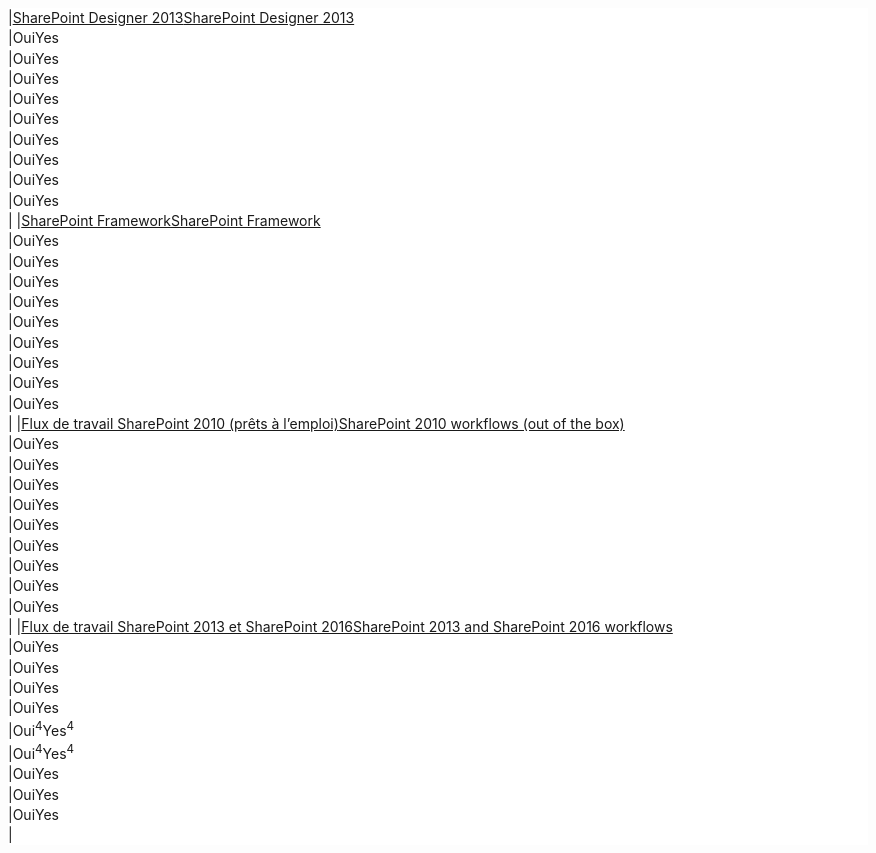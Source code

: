 |[<span data-ttu-id="b39f6-362">SharePoint Designer 2013</span><span class="sxs-lookup"><span data-stu-id="b39f6-362">SharePoint Designer 2013</span></span>](developer.md#sharepoint-designer-2013) <br/> |<span data-ttu-id="b39f6-363">Oui</span><span class="sxs-lookup"><span data-stu-id="b39f6-363">Yes</span></span>  <br/> |<span data-ttu-id="b39f6-364">Oui</span><span class="sxs-lookup"><span data-stu-id="b39f6-364">Yes</span></span>  <br/> |<span data-ttu-id="b39f6-365">Oui</span><span class="sxs-lookup"><span data-stu-id="b39f6-365">Yes</span></span>  <br/> |<span data-ttu-id="b39f6-366">Oui</span><span class="sxs-lookup"><span data-stu-id="b39f6-366">Yes</span></span>  <br/> |<span data-ttu-id="b39f6-367">Oui</span><span class="sxs-lookup"><span data-stu-id="b39f6-367">Yes</span></span>  <br/> |<span data-ttu-id="b39f6-368">Oui</span><span class="sxs-lookup"><span data-stu-id="b39f6-368">Yes</span></span>  <br/> |<span data-ttu-id="b39f6-369">Oui</span><span class="sxs-lookup"><span data-stu-id="b39f6-369">Yes</span></span>  <br/> |<span data-ttu-id="b39f6-370">Oui</span><span class="sxs-lookup"><span data-stu-id="b39f6-370">Yes</span></span>  <br/> |<span data-ttu-id="b39f6-371">Oui</span><span class="sxs-lookup"><span data-stu-id="b39f6-371">Yes</span></span>  <br/> |
|[<span data-ttu-id="b39f6-372">SharePoint Framework</span><span class="sxs-lookup"><span data-stu-id="b39f6-372">SharePoint Framework</span></span>](developer.md#sharepoint-framework) <br/> |<span data-ttu-id="b39f6-373">Oui</span><span class="sxs-lookup"><span data-stu-id="b39f6-373">Yes</span></span>  <br/> |<span data-ttu-id="b39f6-374">Oui</span><span class="sxs-lookup"><span data-stu-id="b39f6-374">Yes</span></span>  <br/> |<span data-ttu-id="b39f6-375">Oui</span><span class="sxs-lookup"><span data-stu-id="b39f6-375">Yes</span></span>  <br/> |<span data-ttu-id="b39f6-376">Oui</span><span class="sxs-lookup"><span data-stu-id="b39f6-376">Yes</span></span>  <br/> |<span data-ttu-id="b39f6-377">Oui</span><span class="sxs-lookup"><span data-stu-id="b39f6-377">Yes</span></span>  <br/> |<span data-ttu-id="b39f6-378">Oui</span><span class="sxs-lookup"><span data-stu-id="b39f6-378">Yes</span></span>  <br/> |<span data-ttu-id="b39f6-379">Oui</span><span class="sxs-lookup"><span data-stu-id="b39f6-379">Yes</span></span>  <br/> |<span data-ttu-id="b39f6-380">Oui</span><span class="sxs-lookup"><span data-stu-id="b39f6-380">Yes</span></span>  <br/> |<span data-ttu-id="b39f6-381">Oui</span><span class="sxs-lookup"><span data-stu-id="b39f6-381">Yes</span></span>  <br/> |
|[<span data-ttu-id="b39f6-382">Flux de travail SharePoint 2010 (prêts à l’emploi)</span><span class="sxs-lookup"><span data-stu-id="b39f6-382">SharePoint 2010 workflows (out of the box)</span></span>](developer.md#sharepoint-2010-workflows-out-of-the-box) <br/> |<span data-ttu-id="b39f6-383">Oui</span><span class="sxs-lookup"><span data-stu-id="b39f6-383">Yes</span></span>  <br/> |<span data-ttu-id="b39f6-384">Oui</span><span class="sxs-lookup"><span data-stu-id="b39f6-384">Yes</span></span>  <br/> |<span data-ttu-id="b39f6-385">Oui</span><span class="sxs-lookup"><span data-stu-id="b39f6-385">Yes</span></span>  <br/> |<span data-ttu-id="b39f6-386">Oui</span><span class="sxs-lookup"><span data-stu-id="b39f6-386">Yes</span></span>  <br/> |<span data-ttu-id="b39f6-387">Oui</span><span class="sxs-lookup"><span data-stu-id="b39f6-387">Yes</span></span>  <br/> |<span data-ttu-id="b39f6-388">Oui</span><span class="sxs-lookup"><span data-stu-id="b39f6-388">Yes</span></span>  <br/> |<span data-ttu-id="b39f6-389">Oui</span><span class="sxs-lookup"><span data-stu-id="b39f6-389">Yes</span></span>  <br/> |<span data-ttu-id="b39f6-390">Oui</span><span class="sxs-lookup"><span data-stu-id="b39f6-390">Yes</span></span>  <br/> |<span data-ttu-id="b39f6-391">Oui</span><span class="sxs-lookup"><span data-stu-id="b39f6-391">Yes</span></span>  <br/> |
|[<span data-ttu-id="b39f6-392">Flux de travail SharePoint 2013 et SharePoint 2016</span><span class="sxs-lookup"><span data-stu-id="b39f6-392">SharePoint 2013 and SharePoint 2016 workflows</span></span>](developer.md#sharepoint-2013-and-sharepoint-2016-workflows) <br/> |<span data-ttu-id="b39f6-393">Oui</span><span class="sxs-lookup"><span data-stu-id="b39f6-393">Yes</span></span>  <br/> |<span data-ttu-id="b39f6-394">Oui</span><span class="sxs-lookup"><span data-stu-id="b39f6-394">Yes</span></span>  <br/> |<span data-ttu-id="b39f6-395">Oui</span><span class="sxs-lookup"><span data-stu-id="b39f6-395">Yes</span></span>  <br/> |<span data-ttu-id="b39f6-396">Oui</span><span class="sxs-lookup"><span data-stu-id="b39f6-396">Yes</span></span>  <br/> |<span data-ttu-id="b39f6-397">Oui<sup>4</sup></span><span class="sxs-lookup"><span data-stu-id="b39f6-397">Yes<sup>4</sup></span></span> <br/> |<span data-ttu-id="b39f6-398">Oui<sup>4</sup></span><span class="sxs-lookup"><span data-stu-id="b39f6-398">Yes<sup>4</sup></span></span> <br/> |<span data-ttu-id="b39f6-399">Oui</span><span class="sxs-lookup"><span data-stu-id="b39f6-399">Yes</span></span>  <br/> |<span data-ttu-id="b39f6-400">Oui</span><span class="sxs-lookup"><span data-stu-id="b39f6-400">Yes</span></span>  <br/> |<span data-ttu-id="b39f6-401">Oui</span><span class="sxs-lookup"><span data-stu-id="b39f6-401">Yes</span></span>  <br/> |